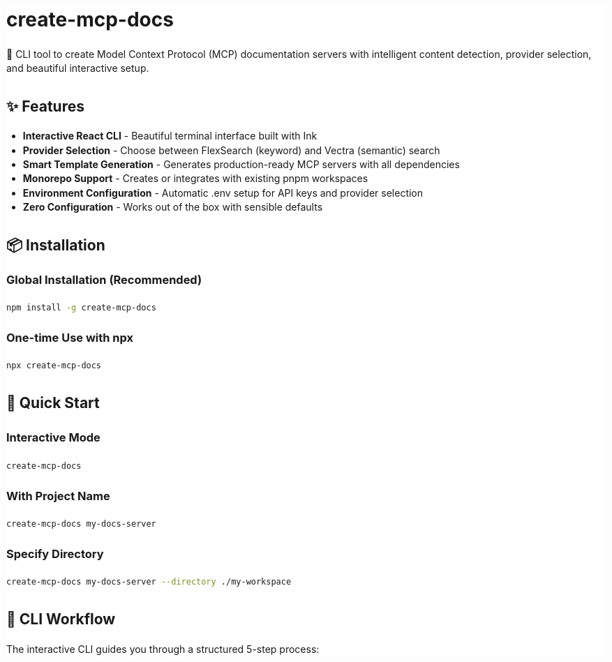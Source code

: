 # create-mcp-docs

🚀 CLI tool to create Model Context Protocol (MCP) documentation servers with intelligent content detection, provider selection, and beautiful interactive setup.

## ✨ Features

- **Interactive React CLI** - Beautiful terminal interface built with Ink
- **Provider Selection** - Choose between FlexSearch (keyword) and Vectra (semantic) search
- **Smart Template Generation** - Generates production-ready MCP servers with all dependencies
- **Monorepo Support** - Creates or integrates with existing pnpm workspaces
- **Environment Configuration** - Automatic .env setup for API keys and provider selection
- **Zero Configuration** - Works out of the box with sensible defaults

## 📦 Installation

### Global Installation (Recommended)

```bash
npm install -g create-mcp-docs
```

### One-time Use with npx

```bash
npx create-mcp-docs
```

## 🚀 Quick Start

### Interactive Mode

```bash
create-mcp-docs
```

### With Project Name

```bash
create-mcp-docs my-docs-server
```

### Specify Directory

```bash
create-mcp-docs my-docs-server --directory ./my-workspace
```

## 🎯 CLI Workflow

The interactive CLI guides you through a structured 5-step process:
